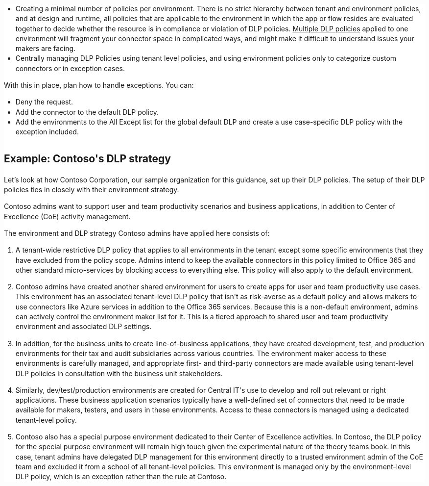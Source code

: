- Creating a minimal number of policies per environment. There is no strict hierarchy between tenant and environment policies, and at design and runtime, all policies that are applicable to the environment in which the app or flow resides are evaluated together to decide whether the resource is in compliance or violation of DLP policies.  [Multiple DLP policies](https://docs.microsoft.com/power-platform/admin/wp-data-loss-prevention#combined-effect-of-multiple-dlp-policies) applied to one environment will fragment your connector space in complicated ways, and might make it difficult to understand issues your makers are facing.  
- Centrally managing DLP Policies using tenant level policies, and using environment policies only to categorize custom connectors or in exception cases.  

With this in place, plan how to handle exceptions. You can:

- Deny the request.
- Add the connector to the default DLP policy.
- Add the environments to the All Except list for the global default DLP and create a use case-specific DLP policy with the exception included.

## Example: Contoso's DLP strategy

Let’s look at how Contoso Corporation, our sample organization for this guidance, set up their DLP policies. The setup of their DLP policies ties in closely with their [environment strategy](environment-strategy.md).

Contoso admins want to support user and team productivity scenarios and business applications, in addition to Center of Excellence (CoE) activity management.

The environment and DLP strategy Contoso admins have applied here consists of:

1. A tenant-wide restrictive DLP policy that applies to all environments in the tenant except some specific environments that they have excluded from the policy scope. Admins intend to keep the available connectors in this policy limited to Office 365 and other standard micro-services by blocking access to everything else. This policy will also apply to the default environment.

1. Contoso admins have created another shared environment for users to create apps for user and team productivity use cases. This environment has an associated tenant-level DLP policy that isn't as risk-averse as a default policy and allows makers to use connectors like Azure services in addition to the Office 365 services. Because this is a non-default environment, admins can actively control the environment maker list for it. This is a tiered approach to shared user and team productivity environment and associated DLP settings.

1. In addition, for the business units to create line-of-business applications, they have created development, test, and production environments for their tax and audit subsidiaries across various countries. The environment maker access to these environments is carefully managed, and appropriate first- and third-party connectors are made available using tenant-level DLP policies in consultation with the business unit stakeholders.

1. Similarly, dev/test/production environments are created for Central IT's use to develop and roll out relevant or right applications. These business application scenarios typically have a well-defined set of connectors that need to be made available for makers, testers, and users in these environments. Access to these connectors is managed using a dedicated tenant-level policy.

1. Contoso also has a special purpose environment dedicated to their Center of Excellence activities. In Contoso, the DLP policy for the special purpose environment will remain high touch given the experimental nature of the theory teams book. In this case, tenant admins have delegated DLP management for this environment directly to a trusted environment admin of the CoE team and excluded it from a school of all tenant-level policies. This environment is managed only by the environment-level DLP policy, which is an exception rather than the rule at Contoso.
